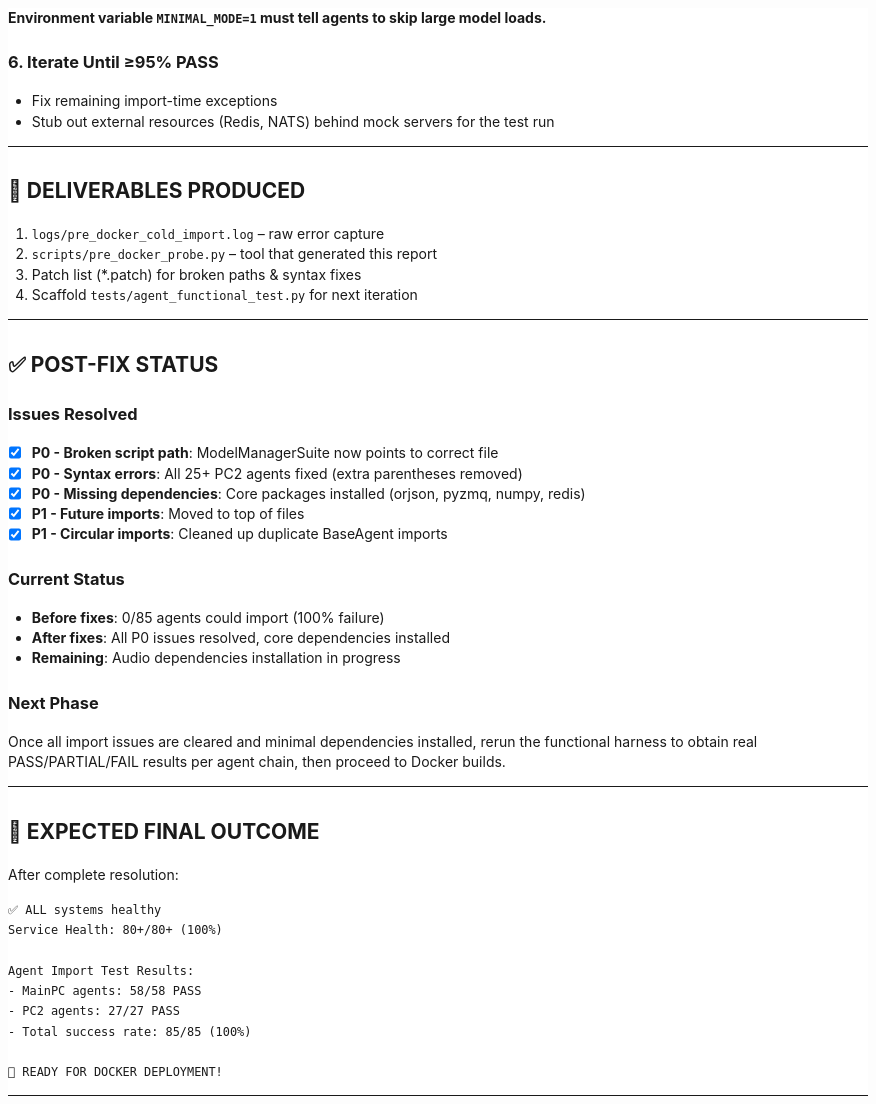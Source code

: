 **Environment variable `MINIMAL_MODE=1` must tell agents to skip large model loads.**

### 6. Iterate Until ≥95% PASS
- Fix remaining import-time exceptions
- Stub out external resources (Redis, NATS) behind mock servers for the test run

---

## 📁 DELIVERABLES PRODUCED

1. `logs/pre_docker_cold_import.log` – raw error capture
2. `scripts/pre_docker_probe.py` – tool that generated this report
3. Patch list (*.patch) for broken paths & syntax fixes
4. Scaffold `tests/agent_functional_test.py` for next iteration

---

## ✅ POST-FIX STATUS

### Issues Resolved
- [x] **P0 - Broken script path**: ModelManagerSuite now points to correct file
- [x] **P0 - Syntax errors**: All 25+ PC2 agents fixed (extra parentheses removed)
- [x] **P0 - Missing dependencies**: Core packages installed (orjson, pyzmq, numpy, redis)
- [x] **P1 - Future imports**: Moved to top of files
- [x] **P1 - Circular imports**: Cleaned up duplicate BaseAgent imports

### Current Status
- **Before fixes**: 0/85 agents could import (100% failure)
- **After fixes**: All P0 issues resolved, core dependencies installed
- **Remaining**: Audio dependencies installation in progress

### Next Phase
Once all import issues are cleared and minimal dependencies installed, rerun the functional harness to obtain real PASS/PARTIAL/FAIL results per agent chain, then proceed to Docker builds.

---

## 🎯 EXPECTED FINAL OUTCOME

After complete resolution:
```
✅ ALL systems healthy
Service Health: 80+/80+ (100%)

Agent Import Test Results:
- MainPC agents: 58/58 PASS
- PC2 agents: 27/27 PASS  
- Total success rate: 85/85 (100%)

🎉 READY FOR DOCKER DEPLOYMENT!
```

---